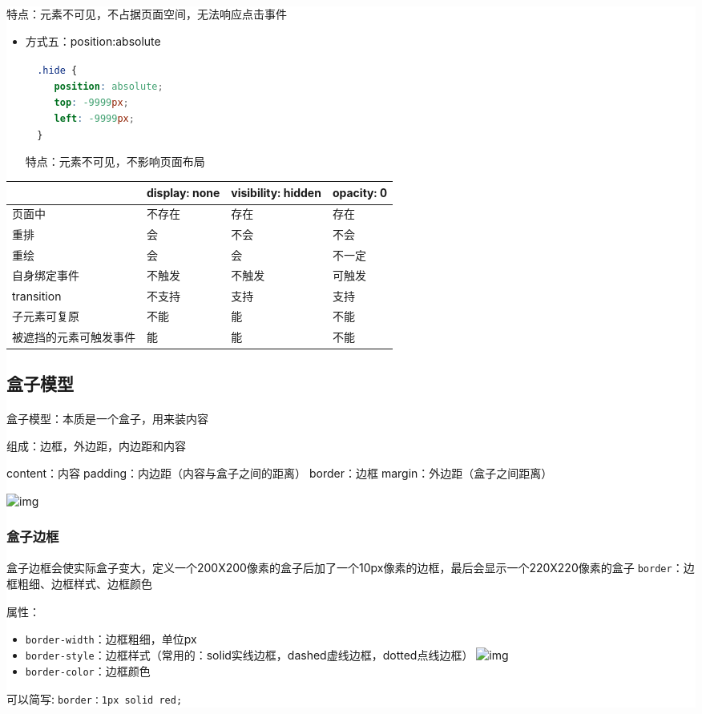   特点：元素不可见，不占据页面空间，无法响应点击事件
  
- 方式五：position:absolute

  ```css
    .hide {
       position: absolute;
       top: -9999px;
       left: -9999px;
    }
  ```
  
  特点：元素不可见，不影响页面布局
  
|                        | display: none | visibility: hidden | opacity: 0 |
| :--------------------- | :------------ | :----------------- | :--------- |
| 页面中                 | 不存在        | 存在               | 存在       |
| 重排                   | 会            | 不会               | 不会       |
| 重绘                   | 会            | 会                 | 不一定     |
| 自身绑定事件           | 不触发        | 不触发             | 可触发     |
| transition             | 不支持        | 支持               | 支持       |
| 子元素可复原           | 不能          | 能                 | 不能       |
| 被遮挡的元素可触发事件 | 能            | 能                 | 不能       |

## 盒子模型

盒子模型：本质是一个盒子，用来装内容

组成：边框，外边距，内边距和内容

content：内容
padding：内边距（内容与盒子之间的距离）
border：边框
margin：外边距（盒子之间距离）

![img](https://raw.githubusercontent.com/pleb631/ImgManager/main/img/v2-7e1c9f496a41859bb34614e2db24fc1d_r.jpg)

### 盒子边框

盒子边框会使实际盒子变大，定义一个200X200像素的盒子后加了一个10px像素的边框，最后会显示一个220X220像素的盒子
`border`：边框粗细、边框样式、边框颜色

属性：

- `border-width`：边框粗细，单位px
- `border-style`：边框样式（常用的：solid实线边框，dashed虚线边框，dotted点线边框）
  ![img](https://raw.githubusercontent.com/pleb631/ImgManager/main/img/v2-d77bbe230169b3a6de839219a83b28e8_1440w.jpg)
- `border-color`：边框颜色

可以简写:
`border：1px solid red;`
